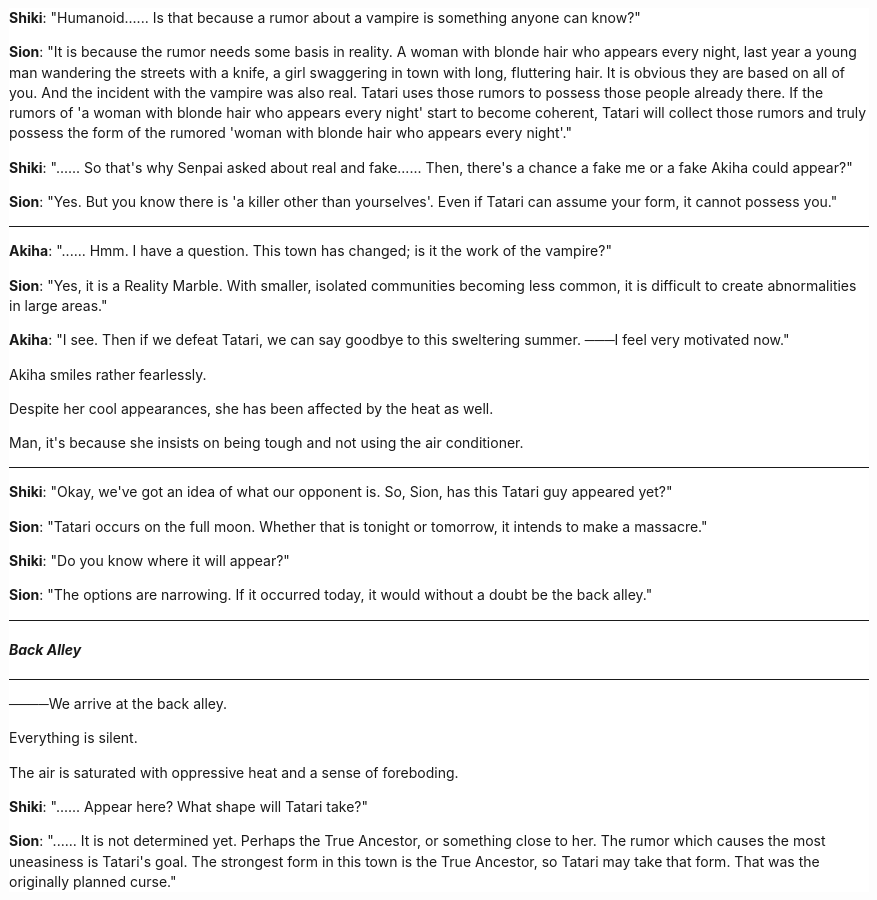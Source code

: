 __Shiki__: "Humanoid...... Is that because a rumor about a vampire is something anyone can know?"  
  
__Sion__: "It is because the rumor needs some basis in reality. A woman with blonde hair who appears every night, last year a young man wandering the streets with a knife, a girl swaggering in town with long, fluttering hair. It is obvious they are based on all of you. And the incident with the vampire was also real. Tatari uses those rumors to possess those people already there. If the rumors of 'a woman with blonde hair who appears every night' start to become coherent, Tatari will collect those rumors and truly possess the form of the rumored 'woman with blonde hair who appears every night'."  
  
__Shiki__: "...... So that's why Senpai asked about real and fake...... Then, there's a chance a fake me or a fake Akiha could appear?"  
  
__Sion__: "Yes. But you know there is 'a killer other than yourselves'. Even if Tatari can assume your form, it cannot possess you."  
  
----  
  
__Akiha__: "...... Hmm. I have a question. This town has changed; is it the work of the vampire?"  
  
__Sion__: "Yes, it is a Reality Marble. With smaller, isolated communities becoming less common, it is difficult to create abnormalities in large areas."  
  
__Akiha__: "I see. Then if we defeat Tatari, we can say goodbye to this sweltering summer. ───I feel very motivated now."  
  
Akiha smiles rather fearlessly.   
  
Despite her cool appearances, she has been affected by the heat as well.  
  
Man, it's because she insists on being tough and not using the air conditioner.  
  
----  
  
__Shiki__: "Okay, we've got an idea of what our opponent is. So, Sion, has this Tatari guy appeared yet?"  
  
__Sion__: "Tatari occurs on the full moon. Whether that is tonight or tomorrow, it intends to make a massacre."  
  
__Shiki__: "Do you know where it will appear?"  
  
__Sion__: "The options are narrowing. If it occurred today, it would without a doubt be the back alley."  
  
----  
  
#### *Back Alley*  
  
----  
  
────We arrive at the back alley.  
  
Everything is silent.   
  
The air is saturated with oppressive heat and a sense of foreboding.  
  
__Shiki__: "...... Appear here? What shape will Tatari take?"  
  
__Sion__: "...... It is not determined yet. Perhaps the True Ancestor, or something close to her. The rumor which causes the most uneasiness is Tatari's goal. The strongest form in this town is the True Ancestor, so Tatari may take that form. That was the originally planned curse."  
  